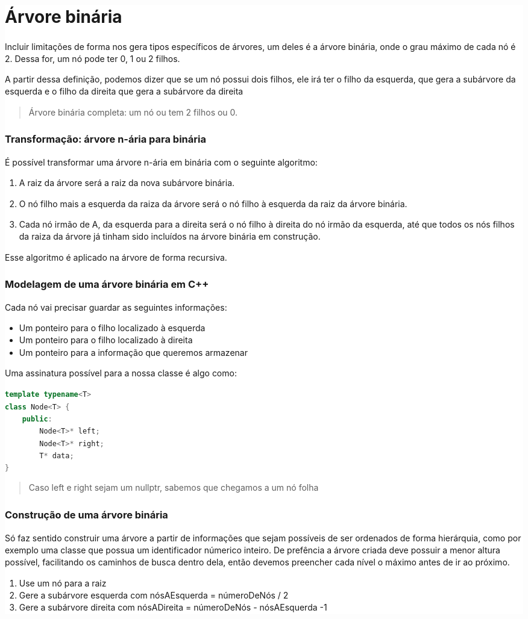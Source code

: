 # Árvore binária

Incluir limitações de forma nos gera tipos específicos de árvores, um deles é a árvore binária, onde o grau máximo de cada nó é 2. Dessa for, um nó pode ter 0, 1 ou 2 filhos. 

A partir dessa definição, podemos dizer que se um nó possui dois filhos, ele irá ter o filho da esquerda, que gera a subárvore da esquerda e o filho da direita que gera a subárvore da direita

> Árvore binária completa: um nó ou tem 2 filhos ou 0.

### Transformação: árvore n-ária para binária

É possível transformar uma árvore n-ária em binária com o seguinte algoritmo:

1. A raiz da árvore será a raiz da nova subárvore binária.

2. O nó filho mais a esquerda da raiza da árvore será o nó filho à esquerda da raiz da árvore binária.

3. Cada nó irmão de A, da esquerda para a direita será o nó filho à direita do nó irmão da esquerda, até que todos os nós filhos da raiza da árvore já tinham sido incluídos na árvore binária em construção.

Esse algoritmo é aplicado na árvore de forma recursiva.

### Modelagem de uma árvore binária em C++

Cada nó vai precisar guardar as seguintes informações:

- Um ponteiro para o filho localizado à esquerda
- Um ponteiro para o filho localizado à direita
- Um ponteiro para a informação que queremos armazenar

Uma assinatura possível para a nossa classe é algo como:

```c++
template typename<T>
class Node<T> {
    public:
        Node<T>* left;
        Node<T>* right;
        T* data;
}
```

> Caso left e right sejam um nullptr, sabemos que chegamos a um nó folha

### Construção de uma árvore binária

Só faz sentido construir uma árvore a partir de informações que sejam possíveis de ser ordenados de forma hierárquia, como por exemplo uma classe que possua um identificador númerico inteiro. De prefência a árvore criada deve possuir a menor altura possível, facilitando os caminhos de busca dentro dela, então devemos preencher cada nível o máximo antes de ir ao próximo.

1. Use um nó para a raiz
2. Gere a subárvore esquerda com nósAEsquerda = númeroDeNós / 2
3. Gere a subárvore direita com nósADireita = númeroDeNós - nósAEsquerda -1 
